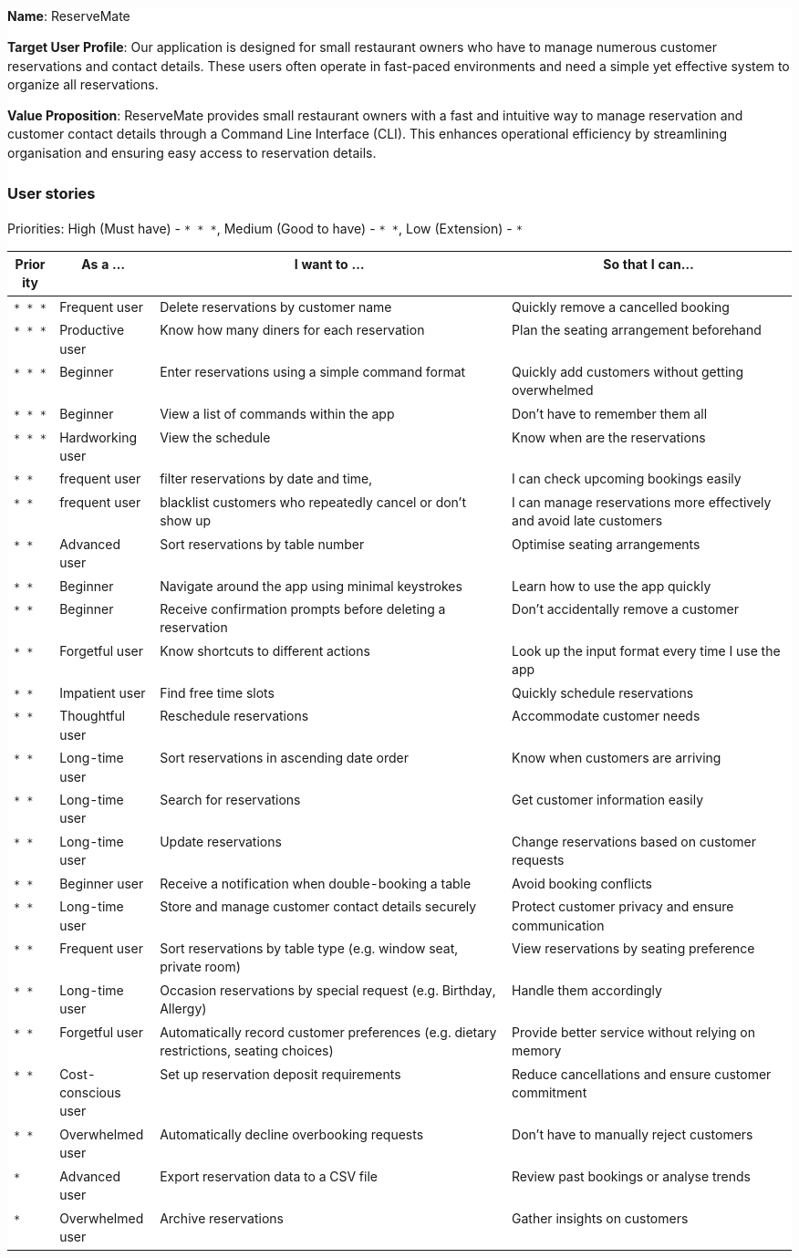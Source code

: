 **Name**: ReserveMate

**Target User Profile**: Our application is designed for small restaurant owners who have to manage numerous customer reservations and contact details. These users often operate in fast-paced environments and need a simple yet effective system to organize all reservations.


**Value Proposition**: ReserveMate provides small restaurant owners with a fast and intuitive way to manage reservation and customer contact details through a Command Line Interface (CLI). This enhances operational efficiency by streamlining organisation and ensuring easy access to reservation details.


### User stories

Priorities: High (Must have) - `* * *`, Medium (Good to have) - `* *`, Low (Extension) - `*`

| Priority | As a …             | I want to …                                                                            | So that I can…                                                      |
|----------|--------------------|----------------------------------------------------------------------------------------|---------------------------------------------------------------------|
| `* * *`  | Frequent user      | Delete reservations by customer name                                                   | Quickly remove a cancelled booking                                  |
| `* * *`  | Productive user    | Know how many diners for each reservation                                              | Plan the seating arrangement beforehand                             |
| `* * *`  | Beginner           | Enter reservations using a simple command format                                       | Quickly add customers without getting overwhelmed                   |
| `* * *`  | Beginner           | View a list of commands within the app                                                 | Don’t have to remember them all                                     |
| `* * *`  | Hardworking user   | View the schedule                                                                      | Know when are the reservations                                      |
| `* *`    | frequent user      | filter reservations by date and time,                                                  | I can check upcoming bookings easily                                |
| `* *`    | frequent user      | blacklist customers who repeatedly cancel or don’t show up                             | I can manage reservations more effectively and avoid late customers |
| `* *`    | Advanced user      | Sort reservations by table number                                                      | Optimise seating arrangements                                       |
| `* *`    | Beginner           | Navigate around the app using minimal keystrokes                                       | Learn how to use the app quickly                                    |
| `* *`    | Beginner           | Receive confirmation prompts before deleting a reservation                             | Don’t accidentally remove a customer                                |
| `* *`    | Forgetful user     | Know shortcuts to different actions                                                    | Look up the input format every time I use the app                   |
| `* *`    | Impatient user     | Find free time slots                                                                   | Quickly schedule reservations                                       |
| `* *`    | Thoughtful user    | Reschedule reservations                                                                | Accommodate customer needs                                          |
| `* *`    | Long-time user     | Sort reservations in ascending date order                                              | Know when customers are arriving                                    |
| `* *`    | Long-time user     | Search for reservations                                                                | Get customer information easily                                     |
| `* *`    | Long-time user     | Update reservations                                                                    | Change reservations based on customer requests                      |
| `* *`    | Beginner user      | Receive a notification when double-booking a table                                     | Avoid booking conflicts                                             |
| `* *`    | Long-time user     | Store and manage customer contact details securely                                     | Protect customer privacy and ensure communication                   |
| `* *`    | Frequent user      | Sort reservations by table type (e.g. window seat, private room)                       | View reservations by seating preference                             |
| `* *`    | Long-time user     | Occasion reservations by special request (e.g. Birthday, Allergy)                      | Handle them accordingly                                             |
| `* *`    | Forgetful user     | Automatically record customer preferences (e.g. dietary restrictions, seating choices) | Provide better service without relying on memory                    |
| `* *`    | Cost-conscious user| Set up reservation deposit requirements                                                | Reduce cancellations and ensure customer commitment                 |
| `* *`    | Overwhelmed user   | Automatically decline overbooking requests                                             | Don’t have to manually reject customers                             |
| `*`      | Advanced user      | Export reservation data to a CSV file                                                  | Review past bookings or analyse trends                              |
| `*`      | Overwhelmed user   | Archive reservations                                                                   | Gather insights on customers                                        |